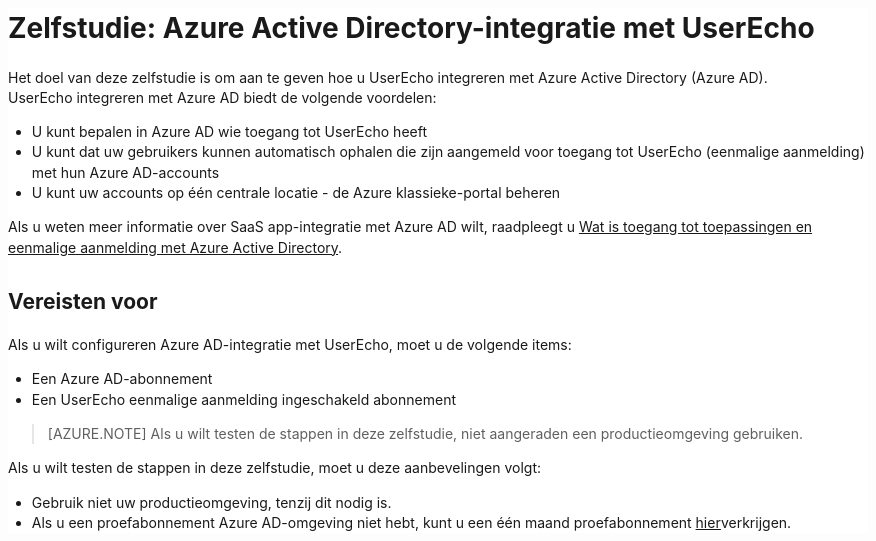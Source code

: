 <properties
    pageTitle="Zelfstudie: Azure Active Directory-integratie met UserEcho | Microsoft Azure"
    description="Leer hoe u eenmalige aanmelding tussen Azure Active Directory en UserEcho configureren."
    services="active-directory"
    documentationCenter=""
    authors="jeevansd"
    manager="femila"
    editor=""/>

<tags
    ms.service="active-directory"
    ms.workload="identity"
    ms.tgt_pltfrm="na"
    ms.devlang="na"
    ms.topic="article"
    ms.date="10/20/2016"
    ms.author="jeedes"/>


# <a name="tutorial-azure-active-directory-integration-with-userecho"></a>Zelfstudie: Azure Active Directory-integratie met UserEcho

Het doel van deze zelfstudie is om aan te geven hoe u UserEcho integreren met Azure Active Directory (Azure AD).  
UserEcho integreren met Azure AD biedt de volgende voordelen: 

- U kunt bepalen in Azure AD wie toegang tot UserEcho heeft 
- U kunt dat uw gebruikers kunnen automatisch ophalen die zijn aangemeld voor toegang tot UserEcho (eenmalige aanmelding) met hun Azure AD-accounts
- U kunt uw accounts op één centrale locatie - de Azure klassieke-portal beheren

Als u weten meer informatie over SaaS app-integratie met Azure AD wilt, raadpleegt u [Wat is toegang tot toepassingen en eenmalige aanmelding met Azure Active Directory](active-directory-appssoaccess-whatis.md).

## <a name="prerequisites"></a>Vereisten voor 

Als u wilt configureren Azure AD-integratie met UserEcho, moet u de volgende items:

- Een Azure AD-abonnement
- Een UserEcho eenmalige aanmelding ingeschakeld abonnement


> [AZURE.NOTE] Als u wilt testen de stappen in deze zelfstudie, niet aangeraden een productieomgeving gebruiken.


Als u wilt testen de stappen in deze zelfstudie, moet u deze aanbevelingen volgt:

- Gebruik niet uw productieomgeving, tenzij dit nodig is.
- Als u een proefabonnement Azure AD-omgeving niet hebt, kunt u een één maand proefabonnement [hier](https://azure.microsoft.com/pricing/free-trial/)verkrijgen. 


[1]: ./media/active-directory-saas-userecho-tutorial/tutorial_general_01.png
[2]: ./media/active-directory-saas-userecho-tutorial/tutorial_general_02.png
[3]: ./media/active-directory-saas-userecho-tutorial/tutorial_general_03.png
[4]: ./media/active-directory-saas-userecho-tutorial/tutorial_general_04.png
[6]: ./media/active-directory-saas-userecho-tutorial/tutorial_general_05.png
[10]: ./media/active-directory-saas-userecho-tutorial/tutorial_general_06.png
[11]: ./media/active-directory-saas-userecho-tutorial/tutorial_general_07.png
[20]: ./media/active-directory-saas-userecho-tutorial/tutorial_general_100.png
[200]: ./media/active-directory-saas-userecho-tutorial/tutorial_general_200.png
[201]: ./media/active-directory-saas-userecho-tutorial/tutorial_general_201.png
[203]: ./media/active-directory-saas-userecho-tutorial/tutorial_general_203.png
[204]: ./media/active-directory-saas-userecho-tutorial/tutorial_general_204.png
[205]: ./media/active-directory-saas-userecho-tutorial/tutorial_general_205.png